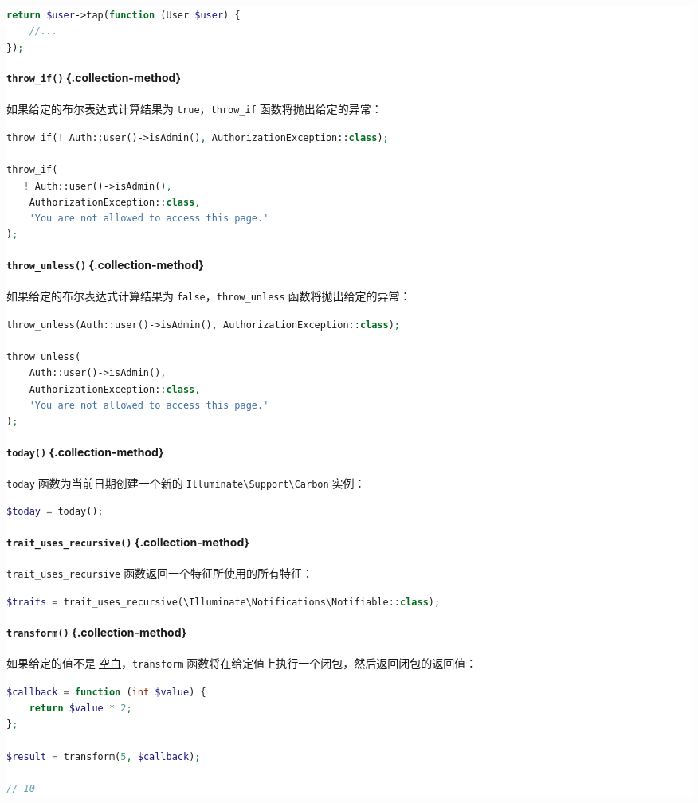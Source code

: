 ```php
return $user->tap(function (User $user) {
    //...
});
```


#### `throw_if()` {.collection-method}

如果给定的布尔表达式计算结果为 `true`，`throw_if` 函数将抛出给定的异常：

```php
throw_if(! Auth::user()->isAdmin(), AuthorizationException::class);

throw_if(
   ! Auth::user()->isAdmin(),
    AuthorizationException::class,
    'You are not allowed to access this page.'
);
```


#### `throw_unless()` {.collection-method}

如果给定的布尔表达式计算结果为 `false`，`throw_unless` 函数将抛出给定的异常：

```php
throw_unless(Auth::user()->isAdmin(), AuthorizationException::class);

throw_unless(
    Auth::user()->isAdmin(),
    AuthorizationException::class,
    'You are not allowed to access this page.'
);
```


#### `today()` {.collection-method}

`today` 函数为当前日期创建一个新的 `Illuminate\Support\Carbon` 实例：

```php
$today = today();
```


#### `trait_uses_recursive()` {.collection-method}

`trait_uses_recursive` 函数返回一个特征所使用的所有特征：

```php
$traits = trait_uses_recursive(\Illuminate\Notifications\Notifiable::class);
```


#### `transform()` {.collection-method}

如果给定的值不是 [空白](#method-blank)，`transform` 函数将在给定值上执行一个闭包，然后返回闭包的返回值：

```php
$callback = function (int $value) {
    return $value * 2;
};

$result = transform(5, $callback);

// 10
```
